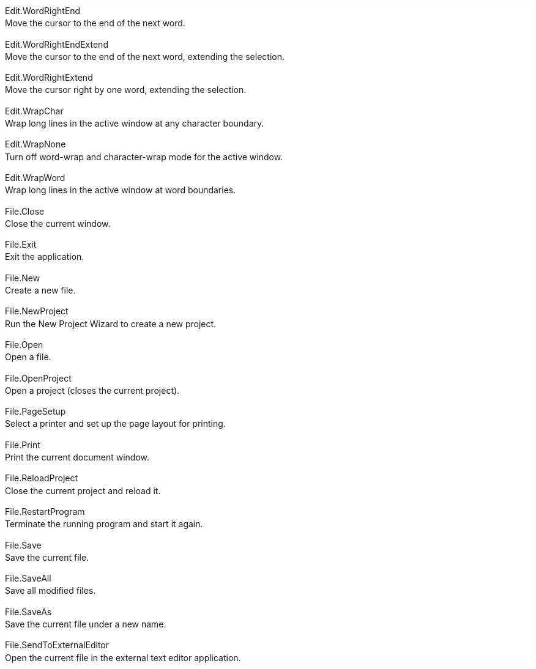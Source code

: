 Edit.WordRightEnd  
Move the cursor to the end of the next word.

Edit.WordRightEndExtend  
Move the cursor to the end of the next word, extending the selection.

Edit.WordRightExtend  
Move the cursor right by one word, extending the selection.

Edit.WrapChar  
Wrap long lines in the active window at any character boundary.

Edit.WrapNone  
Turn off word-wrap and character-wrap mode for the active window.

Edit.WrapWord  
Wrap long lines in the active window at word boundaries.

File.Close  
Close the current window.

File.Exit  
Exit the application.

File.New  
Create a new file.

File.NewProject  
Run the New Project Wizard to create a new project.

File.Open  
Open a file.

File.OpenProject  
Open a project (closes the current project).

File.PageSetup  
Select a printer and set up the page layout for printing.

File.Print  
Print the current document window.

File.ReloadProject  
Close the current project and reload it.

File.RestartProgram  
Terminate the running program and start it again.

File.Save  
Save the current file.

File.SaveAll  
Save all modified files.

File.SaveAs  
Save the current file under a new name.

File.SendToExternalEditor  
Open the current file in the external text editor application.
